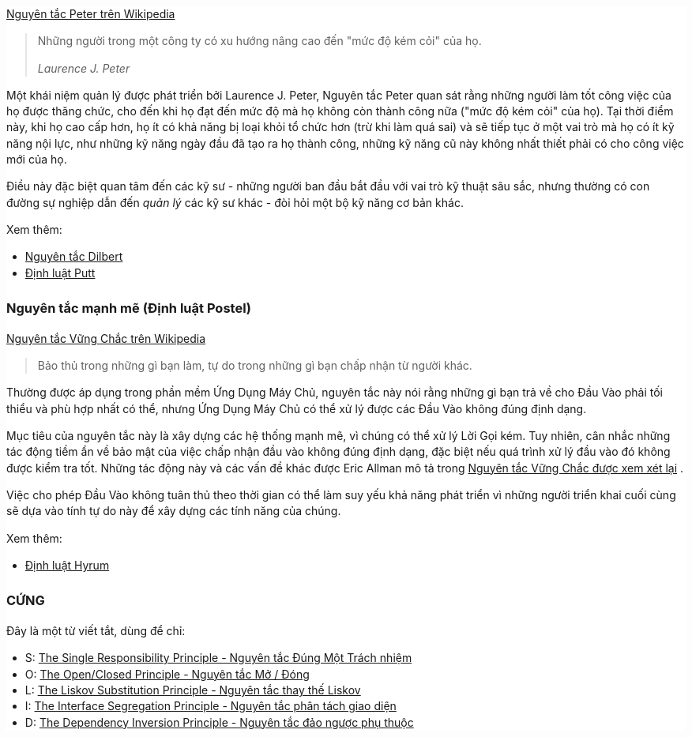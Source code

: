 [Nguyên tắc Peter trên Wikipedia](https://en.wikipedia.org/wiki/Peter_principle)

> Những người trong một công ty có xu hướng nâng cao đến "mức độ kém cỏi" của họ.
>
> *Laurence J. Peter*

Một khái niệm quản lý được phát triển bởi Laurence J. Peter, Nguyên tắc Peter quan sát rằng những người làm tốt công việc của họ được thăng chức, cho đến khi họ đạt đến mức độ mà họ không còn thành công nữa ("mức độ kém cỏi" của họ). Tại thời điểm này, khi họ cao cấp hơn, họ ít có khả năng bị loại khỏi tổ chức hơn (trừ khi làm quá sai) và sẽ tiếp tục ở một vai trò mà họ có ít kỹ năng nội lực, như những kỹ năng ngày đầu đã tạo ra họ thành công, những kỹ năng cũ này không nhất thiết phải có cho công việc mới của họ.

Điều này đặc biệt quan tâm đến các kỹ sư - những người ban đầu bắt đầu với vai trò kỹ thuật sâu sắc, nhưng thường có con đường sự nghiệp dẫn đến *quản lý* các kỹ sư khác - đòi hỏi một bộ kỹ năng cơ bản khác.

Xem thêm:

- [Nguyên tắc Dilbert](#the-dilbert-principle)
- [Định luật Putt](#putts-law)

### Nguyên tắc mạnh mẽ (Định luật Postel)

[Nguyên tắc Vững Chắc trên Wikipedia](https://en.wikipedia.org/wiki/Robustness_principle)

> Bảo thủ trong những gì bạn làm, tự do trong những gì bạn chấp nhận từ người khác.

Thường được áp dụng trong phần mềm Ứng Dụng Máy Chủ, nguyên tắc này nói rằng những gì bạn trả về cho Đầu Vào phải tối thiểu và phù hợp nhất có thể, nhưng Ứng Dụng Máy Chủ có thể xử lý được các Đầu Vào không đúng định dạng.

Mục tiêu của nguyên tắc này là xây dựng các hệ thống mạnh mẽ, vì chúng có thể xử lý Lời Gọi kém. Tuy nhiên, cân nhắc những tác động tiềm ẩn về bảo mật của việc chấp nhận đầu vào không đúng định dạng, đặc biệt nếu quá trình xử lý đầu vào đó không được kiểm tra tốt. Những tác động này và các vấn đề khác được Eric Allman mô tả trong [Nguyên tắc Vững Chắc được xem xét lại](https://queue.acm.org/detail.cfm?id=1999945) .

Việc cho phép Đầu Vào không tuân thủ theo thời gian có thể làm suy yếu khả năng phát triển vì những người triển khai cuối cùng sẽ dựa vào tính tự do này để xây dựng các tính năng của chúng.

Xem thêm:

- [Định luật Hyrum](#hyrums-law-the-law-of-implicit-interfaces)

### CỨNG

Đây là một từ viết tắt, dùng để chỉ:

- S: [The Single Responsibility Principle - Nguyên tắc Đúng Một Trách nhiệm](#the-single-responsibility-principle)
- O: [The Open/Closed Principle - Nguyên tắc Mở / Đóng](#the-openclosed-principle)
- L: [The Liskov Substitution Principle - Nguyên tắc thay thế Liskov ](#the-liskov-substitution-principle)
- I: [The Interface Segregation Principle - Nguyên tắc phân tách giao diện](#the-interface-segregation-principle)
- D: [The Dependency Inversion Principle - Nguyên tắc đảo ngược phụ thuộc](#the-dependency-inversion-principle)
